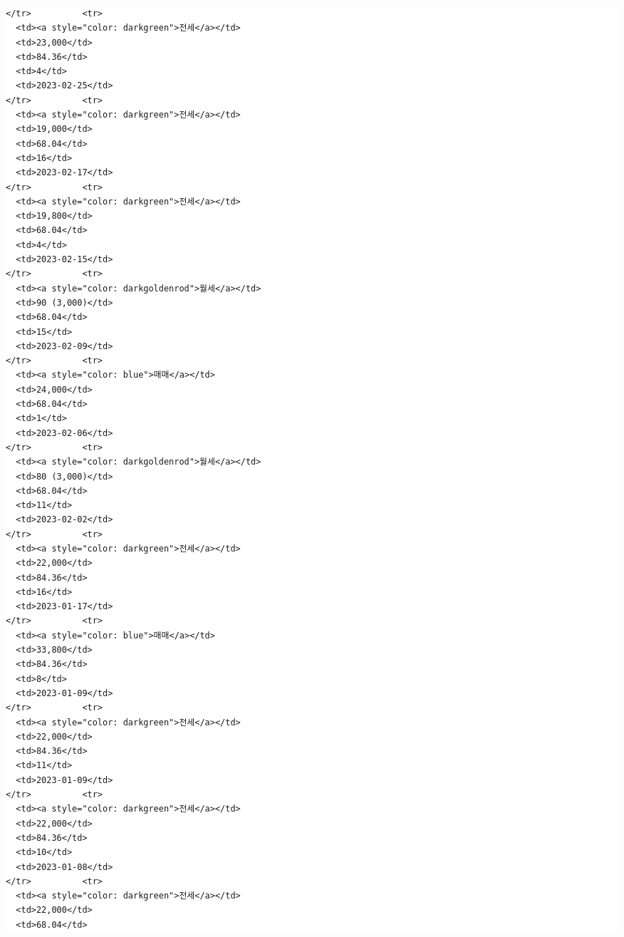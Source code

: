    </tr>          <tr>
      <td><a style="color: darkgreen">전세</a></td>
      <td>23,000</td>
      <td>84.36</td>
      <td>4</td>
      <td>2023-02-25</td>
    </tr>          <tr>
      <td><a style="color: darkgreen">전세</a></td>
      <td>19,000</td>
      <td>68.04</td>
      <td>16</td>
      <td>2023-02-17</td>
    </tr>          <tr>
      <td><a style="color: darkgreen">전세</a></td>
      <td>19,800</td>
      <td>68.04</td>
      <td>4</td>
      <td>2023-02-15</td>
    </tr>          <tr>
      <td><a style="color: darkgoldenrod">월세</a></td>
      <td>90 (3,000)</td>
      <td>68.04</td>
      <td>15</td>
      <td>2023-02-09</td>
    </tr>          <tr>
      <td><a style="color: blue">매매</a></td>
      <td>24,000</td>
      <td>68.04</td>
      <td>1</td>
      <td>2023-02-06</td>
    </tr>          <tr>
      <td><a style="color: darkgoldenrod">월세</a></td>
      <td>80 (3,000)</td>
      <td>68.04</td>
      <td>11</td>
      <td>2023-02-02</td>
    </tr>          <tr>
      <td><a style="color: darkgreen">전세</a></td>
      <td>22,000</td>
      <td>84.36</td>
      <td>16</td>
      <td>2023-01-17</td>
    </tr>          <tr>
      <td><a style="color: blue">매매</a></td>
      <td>33,800</td>
      <td>84.36</td>
      <td>8</td>
      <td>2023-01-09</td>
    </tr>          <tr>
      <td><a style="color: darkgreen">전세</a></td>
      <td>22,000</td>
      <td>84.36</td>
      <td>11</td>
      <td>2023-01-09</td>
    </tr>          <tr>
      <td><a style="color: darkgreen">전세</a></td>
      <td>22,000</td>
      <td>84.36</td>
      <td>10</td>
      <td>2023-01-08</td>
    </tr>          <tr>
      <td><a style="color: darkgreen">전세</a></td>
      <td>22,000</td>
      <td>68.04</td>
